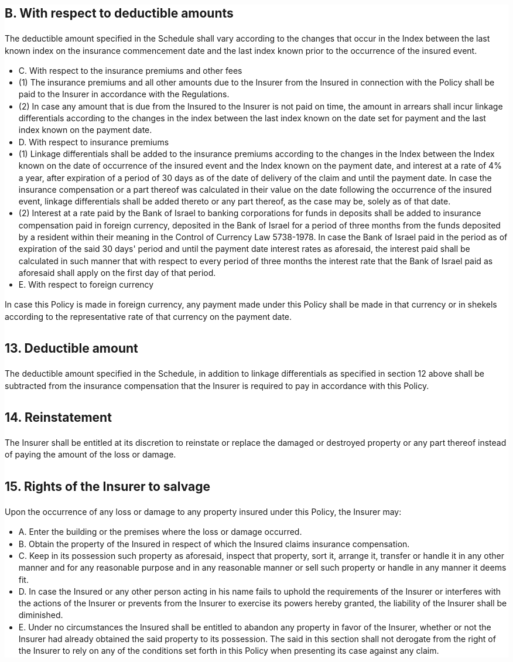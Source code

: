 ## B. With respect to deductible amounts

The deductible amount specified in the Schedule shall vary according to the changes that occur in the Index between the last known index on the insurance commencement date and the last index known prior to the occurrence of the insured event.

- C. With respect to the insurance premiums and other fees
- (1) The insurance premiums and all other amounts due to the Insurer from the Insured in connection with the Policy shall be paid to the Insurer in accordance with the Regulations.
- (2) In case any amount that is due from the Insured to the Insurer is not paid on time, the amount in arrears shall incur linkage differentials according to the changes in the index between the last index known on the date set for payment and the last index known on the payment date.
- D. With respect to insurance premiums
- (1) Linkage  differentials  shall  be  added  to  the  insurance  premiums according to the changes in the Index between the Index known on the date of occurrence of the insured event and the Index known on the payment date, and interest at a rate of 4% a year, after expiration of a period of 30 days as of the date of delivery of the claim and until the payment date. In case the insurance compensation or a part thereof was calculated in their value on the date following the occurrence of the insured event, linkage differentials shall be added thereto or any part thereof, as the case may be, solely as of that date.
- (2) Interest at a rate paid by the Bank of Israel to banking corporations for funds in deposits shall be added to insurance compensation paid in foreign currency, deposited in the Bank of Israel for a period of three months from the funds deposited by a resident within their meaning in the Control of Currency Law 5738-1978. In case the Bank of Israel paid in the period as of expiration of the said 30 days' period and until the payment date interest rates as aforesaid, the interest paid shall be calculated in such manner that with respect to every period of three months the interest rate that the Bank of Israel paid as aforesaid shall apply on the first day of that period.
- E. With respect to foreign currency

In case this Policy is made in foreign currency, any payment made under this Policy  shall  be  made  in  that  currency  or  in  shekels  according  to  the representative rate of that currency on the payment date.

## 13. Deductible amount

The deductible amount specified in the Schedule, in addition to linkage differentials as specified in section 12 above shall be subtracted from the insurance compensation that the Insurer is required to pay in accordance with this Policy.

## 14. Reinstatement

The Insurer shall be entitled at its discretion to reinstate or replace the damaged or destroyed property or any part thereof instead of paying the amount of the loss or damage.

## 15. Rights of the Insurer to salvage

Upon the occurrence of any loss or damage to any property insured under this Policy, the Insurer may:

- A. Enter the building or the premises where the loss or damage occurred.
- B. Obtain  the  property  of  the  Insured  in  respect  of  which  the  Insured  claims insurance compensation.
- C. Keep in its possession such property as aforesaid, inspect that property, sort it, arrange it, transfer or handle it in any other manner and for any reasonable purpose and in any reasonable manner or sell such property or handle in any manner it deems fit.
- D. In case the Insured or any other person acting in his name fails to uphold the requirements  of  the  Insurer  or  interferes  with  the  actions  of  the  Insurer  or prevents from the Insurer to exercise its powers hereby granted, the liability of the Insurer shall be diminished.
- E. Under no circumstances the Insured shall be entitled to abandon any property in favor of the Insurer, whether or not the Insurer had already obtained the said property to its possession. The said in this section shall not derogate from the right of the Insurer to rely on any of the conditions set forth in this Policy when presenting its case against any claim.
